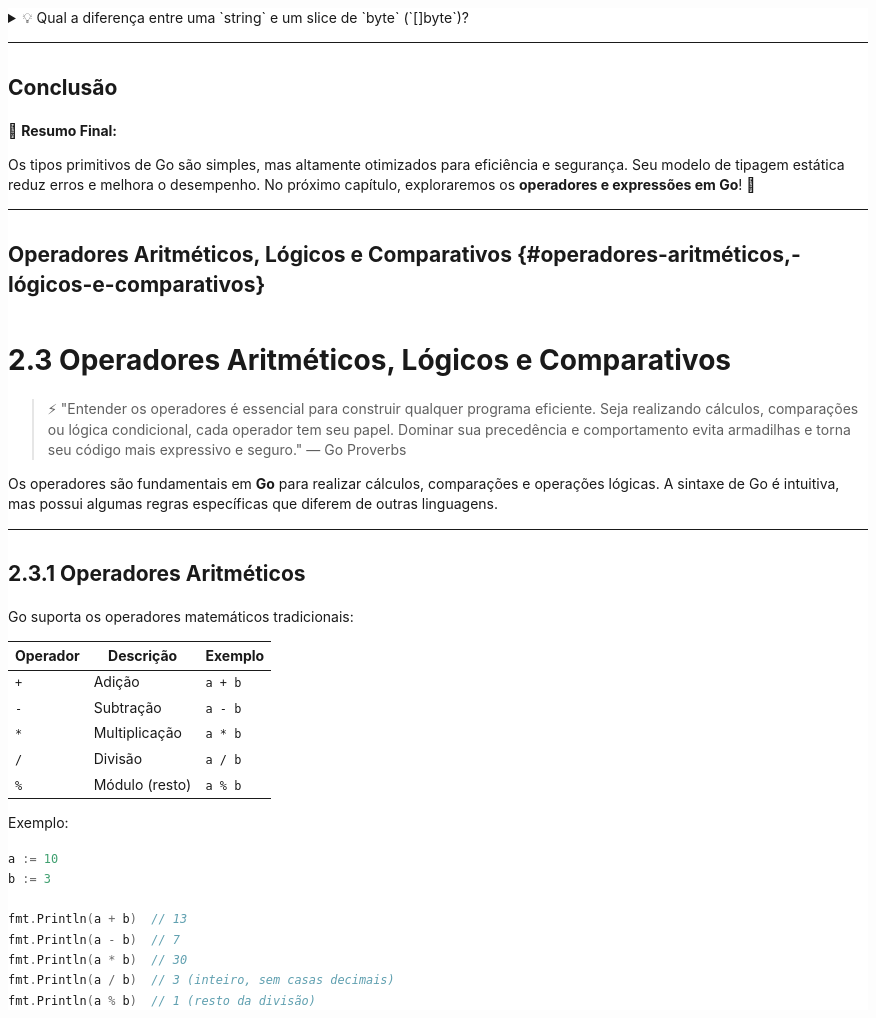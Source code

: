 <details><summary>
    💡 Qual a diferença entre uma `string` e um slice de `byte` (`[]byte`)?
  </summary></details>

---




## **Conclusão**

🚀 **Resumo Final:**

Os tipos primitivos de Go são simples, mas altamente otimizados para eficiência e segurança. Seu modelo de tipagem estática reduz erros e melhora o desempenho. No próximo capítulo, exploraremos os **operadores e expressões em Go**! 🚀


---

## Operadores Aritméticos, Lógicos e Comparativos {#operadores-aritméticos,-lógicos-e-comparativos}

# **2.3 Operadores Aritméticos, Lógicos e Comparativos**

>⚡ "Entender os operadores é essencial para construir qualquer programa eficiente. Seja realizando cálculos, comparações ou lógica condicional, cada operador tem seu papel. Dominar sua precedência e comportamento evita armadilhas e torna seu código mais expressivo e seguro." — Go Proverbs

Os operadores são fundamentais em **Go** para realizar cálculos, comparações e operações lógicas. A sintaxe de Go é intuitiva, mas possui algumas regras específicas que diferem de outras linguagens.

---

## **2.3.1 Operadores Aritméticos**

Go suporta os operadores matemáticos tradicionais:

| Operador | Descrição | Exemplo |
|----------|------------|---------|
| `+`  | Adição        | `a + b` |
| `-`  | Subtração     | `a - b` |
| `*`  | Multiplicação | `a * b` |
| `/`  | Divisão       | `a / b` |
| `%`  | Módulo (resto) | `a % b` |

Exemplo:

```go
a := 10
b := 3

fmt.Println(a + b)  // 13
fmt.Println(a - b)  // 7
fmt.Println(a * b)  // 30
fmt.Println(a / b)  // 3 (inteiro, sem casas decimais)
fmt.Println(a % b)  // 1 (resto da divisão)
```
